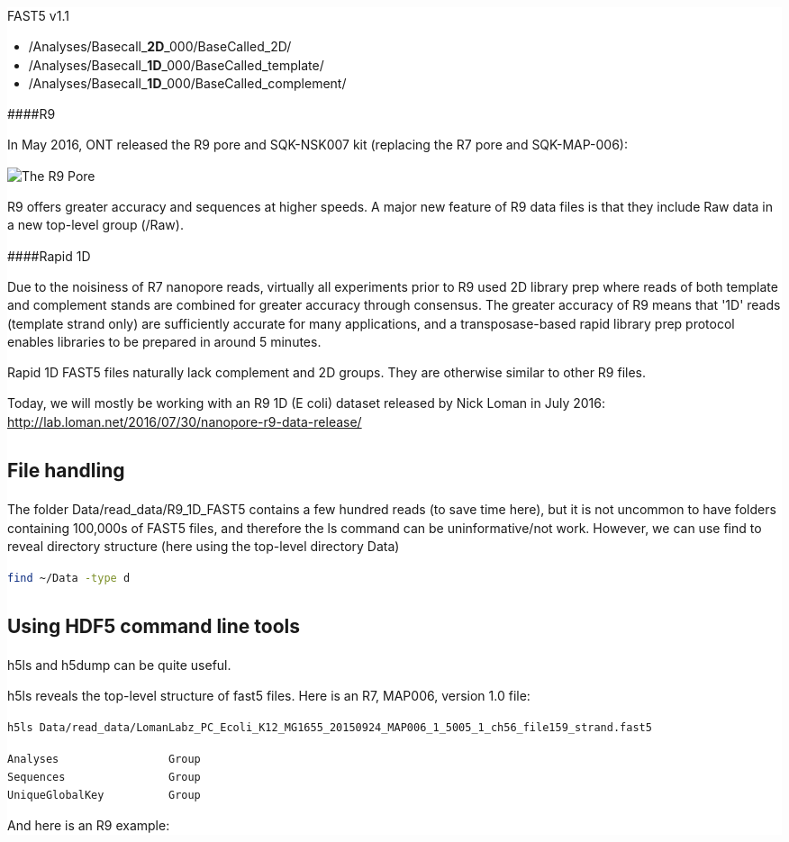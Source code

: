 FAST5 v1.1
* /Analyses/Basecall_**2D**_000/BaseCalled_2D/
* /Analyses/Basecall_**1D**_000/BaseCalled_template/
* /Analyses/Basecall_**1D**_000/BaseCalled_complement/

####R9

In May 2016, ONT released the R9 pore and SQK-NSK007 kit (replacing the R7 pore and SQK-MAP-006):

![](https://2.bp.blogspot.com/-4Fb6ZFsqPkY/Vt-EBUVLsCI/AAAAAAAAhTs/kT0-tXx1s4A/s1600/2016-03-08-CsgG.PNG "The R9 Pore")

R9 offers greater accuracy and sequences at higher speeds. A major new feature of R9 data files is that they include Raw data in a new top-level group (/Raw).

####Rapid 1D

Due to the noisiness of R7 nanopore reads, virtually all experiments prior to R9 used 2D library prep where reads of both template and complement stands are combined for greater accuracy through consensus. The greater accuracy of R9 means that '1D' reads (template strand only) are sufficiently accurate for many applications, and a transposase-based rapid library prep protocol enables libraries to be prepared in around 5 minutes.

Rapid 1D FAST5 files naturally lack complement and 2D groups. They are otherwise similar to other R9 files.

Today, we will mostly be working with an R9 1D (E coli) dataset released by Nick Loman in July 2016: http://lab.loman.net/2016/07/30/nanopore-r9-data-release/

## File handling

The folder Data/read_data/R9_1D_FAST5 contains a few hundred reads (to save time here), but it is not uncommon to have folders containing 100,000s of FAST5 files, and therefore the ls command can be uninformative/not work.  However, we can use find to reveal directory structure (here using the top-level directory Data)

```sh
find ~/Data -type d
```

## Using HDF5 command line tools

h5ls and h5dump can be quite useful.

h5ls reveals the top-level structure of fast5 files. Here is an R7, MAP006, version 1.0 file:

```sh
h5ls Data/read_data/LomanLabz_PC_Ecoli_K12_MG1655_20150924_MAP006_1_5005_1_ch56_file159_strand.fast5
```
```
Analyses                 Group
Sequences                Group
UniqueGlobalKey          Group
```

And here is an R9 example:
